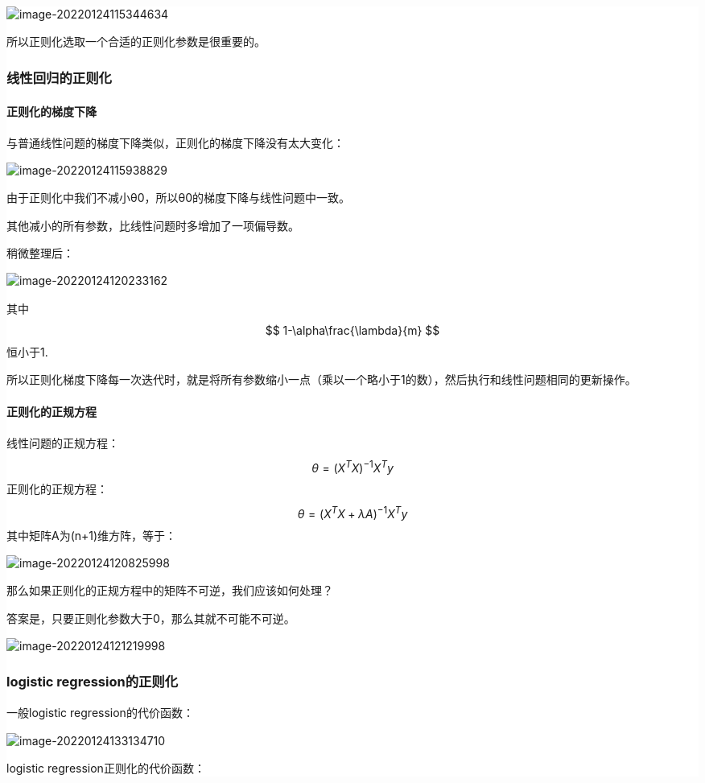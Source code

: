 ![image-20220124115344634](C:\Users\dingdang\AppData\Roaming\Typora\typora-user-images\image-20220124115344634.png)

所以正则化选取一个合适的正则化参数是很重要的。

### 线性回归的正则化

#### 正则化的梯度下降

与普通线性问题的梯度下降类似，正则化的梯度下降没有太大变化：

![image-20220124115938829](C:\Users\dingdang\AppData\Roaming\Typora\typora-user-images\image-20220124115938829.png)

由于正则化中我们不减小θ0，所以θ0的梯度下降与线性问题中一致。

其他减小的所有参数，比线性问题时多增加了一项偏导数。

稍微整理后：

![image-20220124120233162](C:\Users\dingdang\AppData\Roaming\Typora\typora-user-images\image-20220124120233162.png)

其中
$$
1-\alpha\frac{\lambda}{m}
$$
恒小于1.

所以正则化梯度下降每一次迭代时，就是将所有参数缩小一点（乘以一个略小于1的数），然后执行和线性问题相同的更新操作。

#### 正则化的正规方程

线性问题的正规方程：
$$
\theta=(X^TX)^{-1}X^Ty
$$
正则化的正规方程：
$$
\theta=(X^TX+\lambda A)^{-1}X^Ty
$$
其中矩阵A为(n+1)维方阵，等于：

![image-20220124120825998](C:\Users\dingdang\AppData\Roaming\Typora\typora-user-images\image-20220124120825998.png)

那么如果正则化的正规方程中的矩阵不可逆，我们应该如何处理？

答案是，只要正则化参数大于0，那么其就不可能不可逆。

![image-20220124121219998](C:\Users\dingdang\AppData\Roaming\Typora\typora-user-images\image-20220124121219998.png)

### logistic regression的正则化

一般logistic regression的代价函数：

![image-20220124133134710](C:\Users\dingdang\AppData\Roaming\Typora\typora-user-images\image-20220124133134710.png)

logistic regression正则化的代价函数：
